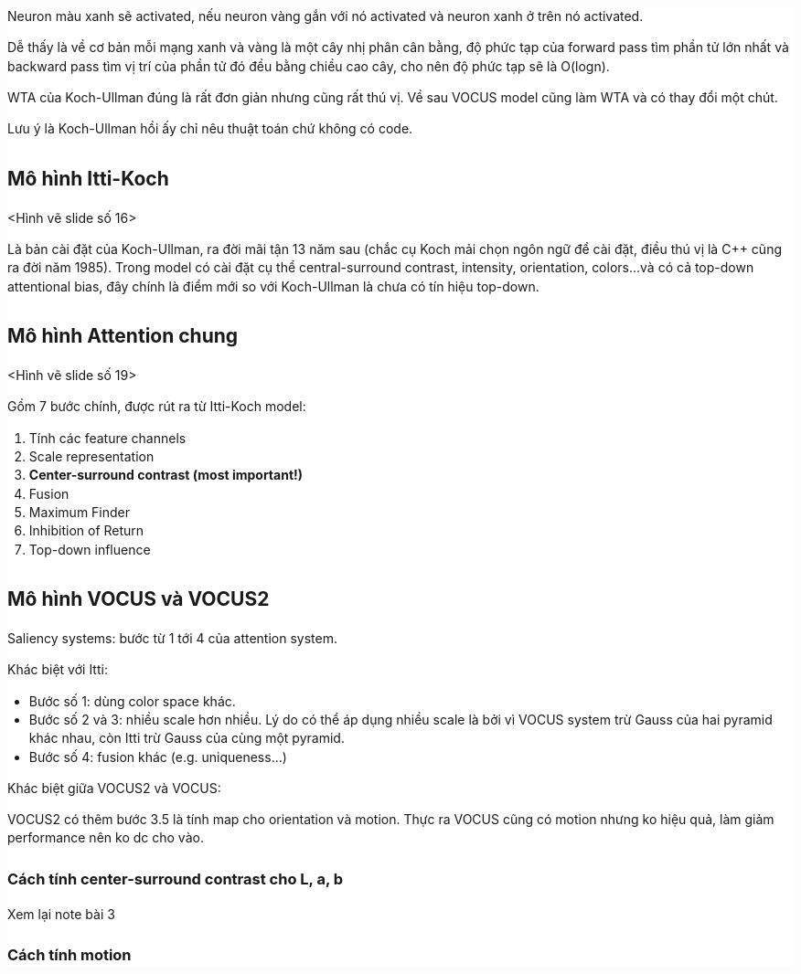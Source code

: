 Neuron màu xanh sẽ activated, nếu neuron vàng gắn với nó activated và neuron xanh ở trên nó activated.

Dễ thấy là về cơ bản mỗi mạng xanh và vàng là một cây nhị phân cân bằng, độ phức tạp của forward pass tìm phần tử lớn nhất và backward pass tìm vị trí của phần tử đó đều bằng chiều cao cây, cho nên độ phức tạp sẽ là O(logn).

WTA của Koch-Ullman đúng là rất đơn giản nhưng cũng rất thú vị. Về sau VOCUS model cũng làm WTA và có thay đổi một chút.

Lưu ý là Koch-Ullman hồi ấy chỉ nêu thuật toán chứ không có code.

## Mô hình Itti-Koch

<Hình vẽ slide số 16>

Là bản cài đặt của Koch-Ullman, ra đời mãi tận 13 năm sau (chắc cụ Koch mải chọn ngôn ngữ để cài đặt, điều thú vị là C++ cũng ra đời năm 1985). Trong model có cài đặt cụ thể central-surround contrast, intensity, orientation, colors...và có cả top-down attentional bias, đây chính là điểm mới so với Koch-Ullman là chưa có tín hiệu top-down. 

## Mô hình Attention chung

<Hình vẽ slide số 19>

Gồm 7 bước chính, được rút ra từ Itti-Koch model:

1. Tính các feature channels
2. Scale representation
3. **Center-surround contrast (most important!)**
4. Fusion
5. Maximum Finder
6. Inhibition of Return
7. Top-down influence

## Mô hình VOCUS và VOCUS2

Saliency systems: bước từ 1 tới 4 của attention system.

Khác biệt với Itti: 

- Bước số 1: dùng color space khác.
- Bước số 2 và 3: nhiều scale hơn nhiều. Lý do có thể áp dụng nhiều scale là bởi vì VOCUS system trừ Gauss của hai pyramid khác nhau, còn Itti trừ Gauss của cùng một pyramid.
- Bước số 4: fusion khác (e.g. uniqueness...)

Khác biệt giữa VOCUS2 và VOCUS:

VOCUS2 có thêm bước 3.5 là tính map cho orientation và motion. Thực ra VOCUS cũng có motion nhưng ko hiệu quả, làm giảm performance nên ko dc cho vào.

### Cách tính center-surround contrast cho L, a, b

Xem lại note bài 3

### Cách tính motion
